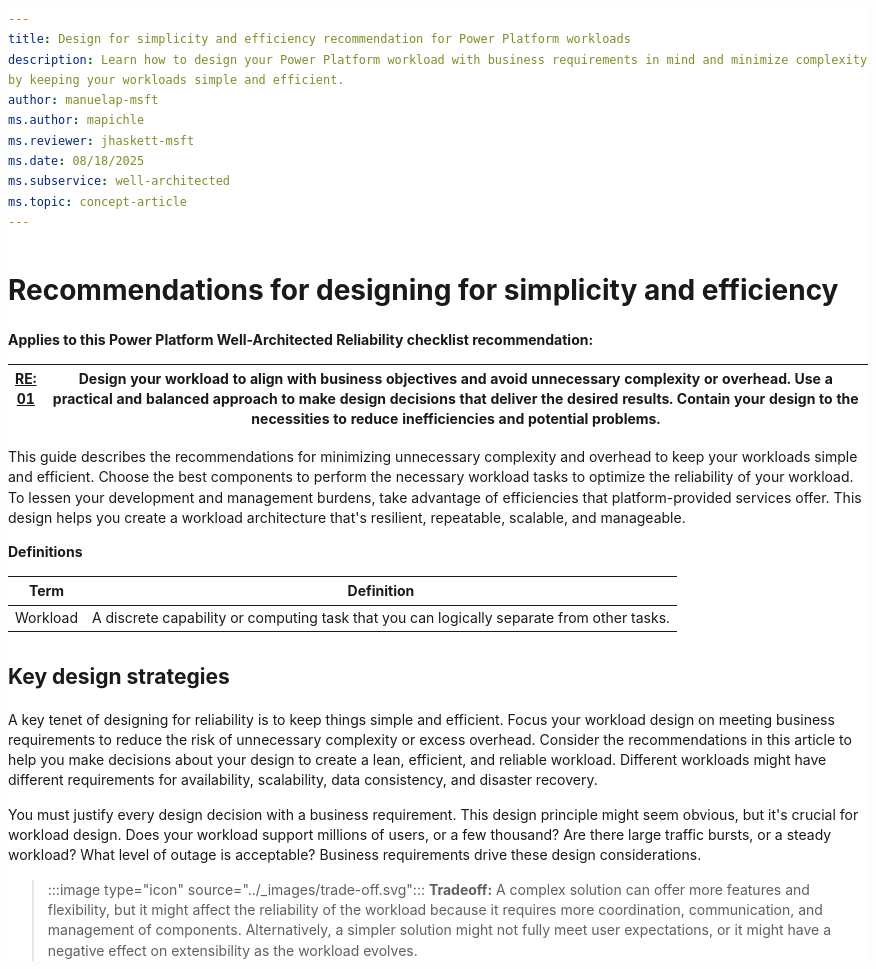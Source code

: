 ```yaml
---
title: Design for simplicity and efficiency recommendation for Power Platform workloads
description: Learn how to design your Power Platform workload with business requirements in mind and minimize complexity by keeping your workloads simple and efficient.
author: manuelap-msft
ms.author: mapichle
ms.reviewer: jhaskett-msft
ms.date: 08/18/2025
ms.subservice: well-architected
ms.topic: concept-article
---
```


# Recommendations for designing for simplicity and efficiency

**Applies to this Power Platform Well-Architected Reliability checklist recommendation:**

| [RE:01](checklist.md) | **Design your workload to align with business objectives and avoid unnecessary complexity or overhead. Use a practical and balanced approach to make design decisions that deliver the desired results. Contain your design to the necessities to reduce inefficiencies and potential problems.** |
| --- | --- |

This guide describes the recommendations for minimizing unnecessary complexity and overhead to keep your workloads simple and efficient. Choose the best components to perform the necessary workload tasks to optimize the reliability of your workload. To lessen your development and management burdens, take advantage of efficiencies that platform-provided services offer. This design helps you create a workload architecture that's resilient, repeatable, scalable, and manageable.

**Definitions**

| Term | Definition |
| --- | --- |
| Workload | A discrete capability or computing task that you can logically separate from other tasks. |

## Key design strategies

A key tenet of designing for reliability is to keep things simple and efficient. Focus your workload design on meeting business requirements to reduce the risk of unnecessary complexity or excess overhead. Consider the recommendations in this article to help you make decisions about your design to create a lean, efficient, and reliable workload. Different workloads might have different requirements for availability, scalability, data consistency, and disaster recovery.

You must justify every design decision with a business requirement. This design principle might seem obvious, but it's crucial for workload design. Does your workload support millions of users, or a few thousand? Are there large traffic bursts, or a steady workload? What level of outage is acceptable? Business requirements drive these design considerations.

> :::image type="icon" source="../_images/trade-off.svg"::: **Tradeoff:** A complex solution can offer more features and flexibility, but it might affect the reliability of the workload because it requires more coordination, communication, and management of components. Alternatively, a simpler solution might not fully meet user expectations, or it might have a negative effect on extensibility as the workload evolves.
